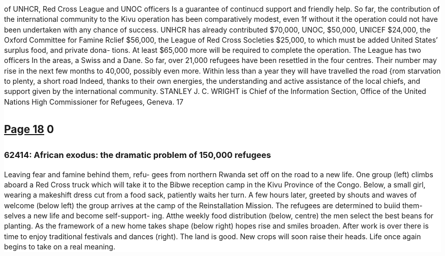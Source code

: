 of UNHCR, Red Cross League and UNOC officers Is a 
guarantee of continucd support and friendly help. 
So far, the contribution of the international community 
to the Kivu operation has been comparatively modest, 
even 1f without it the operation could not have been 
undertaken with any chance of success. UNHCR has 
already contributed $70,000, UNOC, $50,000, UNICEF 
$24,000, the Oxford Committee for Famine Rclief $56,000, 
the League of Red Cross Socleties $25,000, to which must 
be added United States’ surplus food, and private dona- 
tions. At least $65,000 more will be required to complete 
the operation. The League has two officers In the areas, a 
Swiss and a Dane. 
So far, over 21,000 refugees have been resettled in the 
four centres. Their number may rise in the next few 
months to 40,000, possibly even more. Within less than a 
year they will have travelled the road {rom starvation to 
plenty, a short road Indeed, thanks to their own energies, 
the understanding and active assistance of the local chiefs, 
and support given by the international community. 
STANLEY J. C. WRIGHT is Chief of the Information Section, Office 
of the United Nations High Commissioner for Refugees, Geneva. 
17

## [Page 18](https://demo.humlab.umu.se/courier/062404engo.pdf#page=18) 0

### 62414: African exodus: the dramatic problem of 150,000 refugees

Leaving fear and famine behind them, refu- 
gees from northern Rwanda set off on the 
road to a new life. One group (left) climbs 
aboard a Red Cross truck which will take 
it to the Bibwe reception camp in the 
Kivu Province of the Congo. Below, a small 
girl, wearing a makeshift dress cut from a 
food sack, patiently waits her turn. A few 
hours later, greeted by shouts and waves 
of welcome (below left) the group arrives 
at the camp of the Reinstallation Mission. 
The refugees are determined to buiid them- 
selves a new life and become self-support- 
ing. Atthe weekly food distribution (below, 
centre) the men select the best beans for 
planting. As the framework of a new home 
takes shape (below right) hopes rise and 
smiles broaden. After work is over there 
is time to enjoy traditional festivals and 
dances (right). The land is good. New 
crops will soon raise their heads. Life once 
again begins to take on a real meaning. 
  